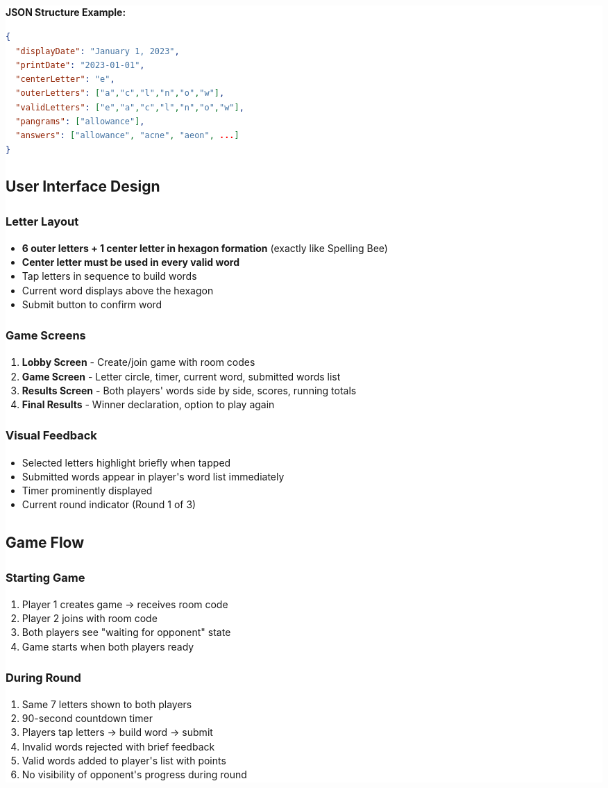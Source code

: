 **JSON Structure Example:**
```json
{
  "displayDate": "January 1, 2023",
  "printDate": "2023-01-01", 
  "centerLetter": "e",
  "outerLetters": ["a","c","l","n","o","w"],
  "validLetters": ["e","a","c","l","n","o","w"],
  "pangrams": ["allowance"],
  "answers": ["allowance", "acne", "aeon", ...]
}
```

## User Interface Design

### Letter Layout
- **6 outer letters + 1 center letter in hexagon formation** (exactly like Spelling Bee)
- **Center letter must be used in every valid word**
- Tap letters in sequence to build words
- Current word displays above the hexagon
- Submit button to confirm word

### Game Screens
1. **Lobby Screen** - Create/join game with room codes
2. **Game Screen** - Letter circle, timer, current word, submitted words list
3. **Results Screen** - Both players' words side by side, scores, running totals
4. **Final Results** - Winner declaration, option to play again

### Visual Feedback
- Selected letters highlight briefly when tapped
- Submitted words appear in player's word list immediately
- Timer prominently displayed
- Current round indicator (Round 1 of 3)

## Game Flow

### Starting Game
1. Player 1 creates game → receives room code
2. Player 2 joins with room code
3. Both players see "waiting for opponent" state
4. Game starts when both players ready

### During Round
1. Same 7 letters shown to both players
2. 90-second countdown timer
3. Players tap letters → build word → submit
4. Invalid words rejected with brief feedback
5. Valid words added to player's list with points
6. No visibility of opponent's progress during round
